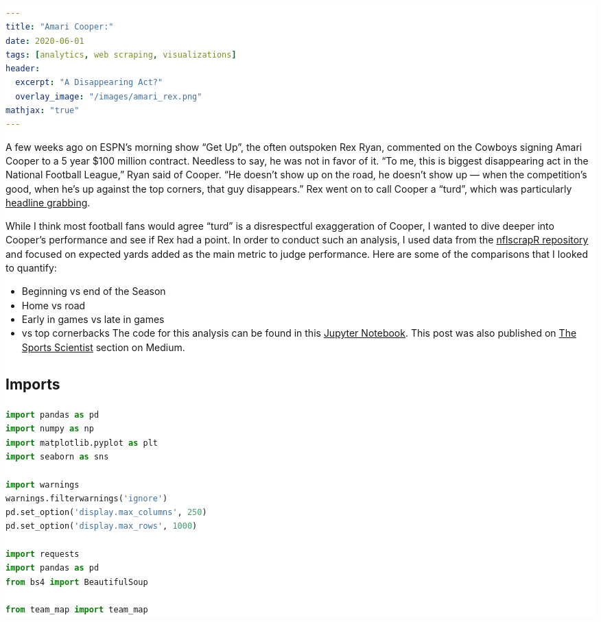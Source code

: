 ```yaml
---
title: "Amari Cooper:"
date: 2020-06-01
tags: [analytics, web scraping, visualizations]
header:
  excerpt: "A Disappearing Act?"
  overlay_image: "/images/amari_rex.png"
mathjax: "true"
---
```


A few weeks ago on ESPN’s morning show “Get Up”, the often outspoken Rex Ryan, commented on the Cowboys signing Amari Cooper to a 5 year $100 million contract. Needless to say, he was not in favor of it.
“To me, this is biggest disappearing act in the National Football League,” Ryan said of Cooper. “He doesn’t show up on the road, he doesn’t show up — when the competition’s good, when he’s up against the top corners, that guy disappears.”
Rex went on to call Cooper a “turd”, which was particularly [headline grabbing](https://sports.yahoo.com/rex-ryan-goes-too-far-calls-amari-cooper-a-turd-154836759.html).

While I think most football fans would agree “turd” is a disrespectful exaggeration of Cooper, I wanted to dive deeper into Cooper’s performance and see if Rex had a point. In order to conduct such an analysis, I used data from the [nflscrapR repository](https://github.com/ryurko/nflscrapR-data) and focused on expected yards added as the main metric to judge performance. Here are some of the comparisons that I looked to quantify:
* Beginning vs end of the Season
* Home vs road
* Early in games vs late in games
* vs top cornerbacks
The code for this analysis can be found in this [Jupyter Notebook](https://github.com/mtodisco10/amari/blob/master/Amari_EDA.ipynb).
This post was also published on [The Sports Scientist](https://medium.com/the-sports-scientist/amari-cooper-a-disappearing-act-13856d15dd9a) section on Medium.


## Imports


```python
import pandas as pd
import numpy as np
import matplotlib.pyplot as plt
import seaborn as sns

import warnings
warnings.filterwarnings('ignore')
pd.set_option('display.max_columns', 250)
pd.set_option('display.max_rows', 1000)

import requests
import pandas as pd
from bs4 import BeautifulSoup

from team_map import team_map
```

